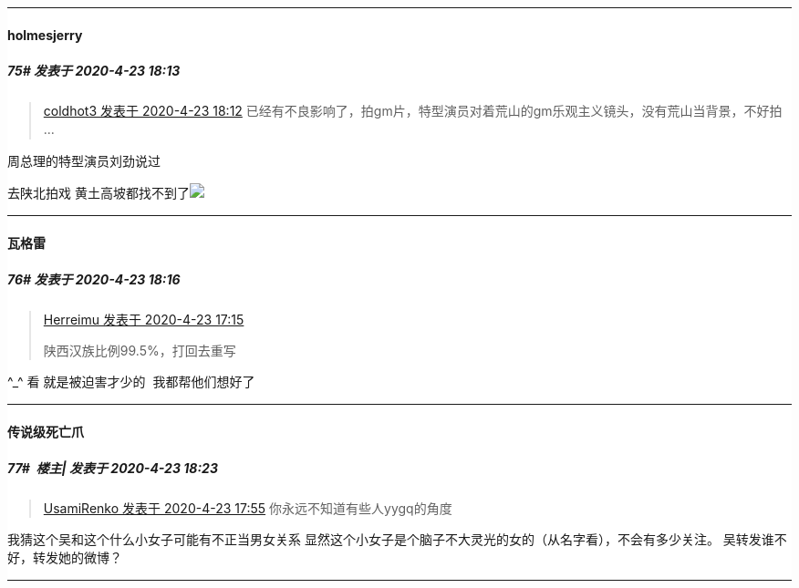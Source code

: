 





-----

####  holmesjerry  
##### 75#       发表于 2020-4-23 18:13



<blockquote><a href="httphttps://bbs.saraba1st.com/2b/forum.php?mod=redirect&amp;goto=findpost&amp;pid=47178674&amp;ptid=1926093" target="_blank">coldhot3 发表于 2020-4-23 18:12</a>
已经有不良影响了，拍gm片，特型演员对着荒山的gm乐观主义镜头，没有荒山当背景，不好拍 ...</blockquote>
周总理的特型演员刘劲说过

去陕北拍戏 黄土高坡都找不到了<img src="https://static.saraba1st.com/image/smiley/face2017/068.png" referrerpolicy="no-referrer">







-----

####  瓦格雷  
##### 76#       发表于 2020-4-23 18:16



<blockquote><a href="httphttps://bbs.saraba1st.com/2b/forum.php?mod=redirect&amp;goto=findpost&amp;pid=47177949&amp;ptid=1926093" target="_blank">Herreimu 发表于 2020-4-23 17:15</a>

陕西汉族比例99.5%，打回去重写</blockquote>
^_^ 看 就是被迫害才少的  我都帮他们想好了







-----

####  传说级死亡爪  
##### 77#         楼主| 发表于 2020-4-23 18:23



<blockquote><a href="httphttps://bbs.saraba1st.com/2b/forum.php?mod=redirect&amp;goto=findpost&amp;pid=47178459&amp;ptid=1926093" target="_blank">UsamiRenko 发表于 2020-4-23 17:55</a>
你永远不知道有些人yygq的角度</blockquote>
我猜这个吴和这个什么小女子可能有不正当男女关系
显然这个小女子是个脑子不大灵光的女的（从名字看），不会有多少关注。
吴转发谁不好，转发她的微博？







-----
